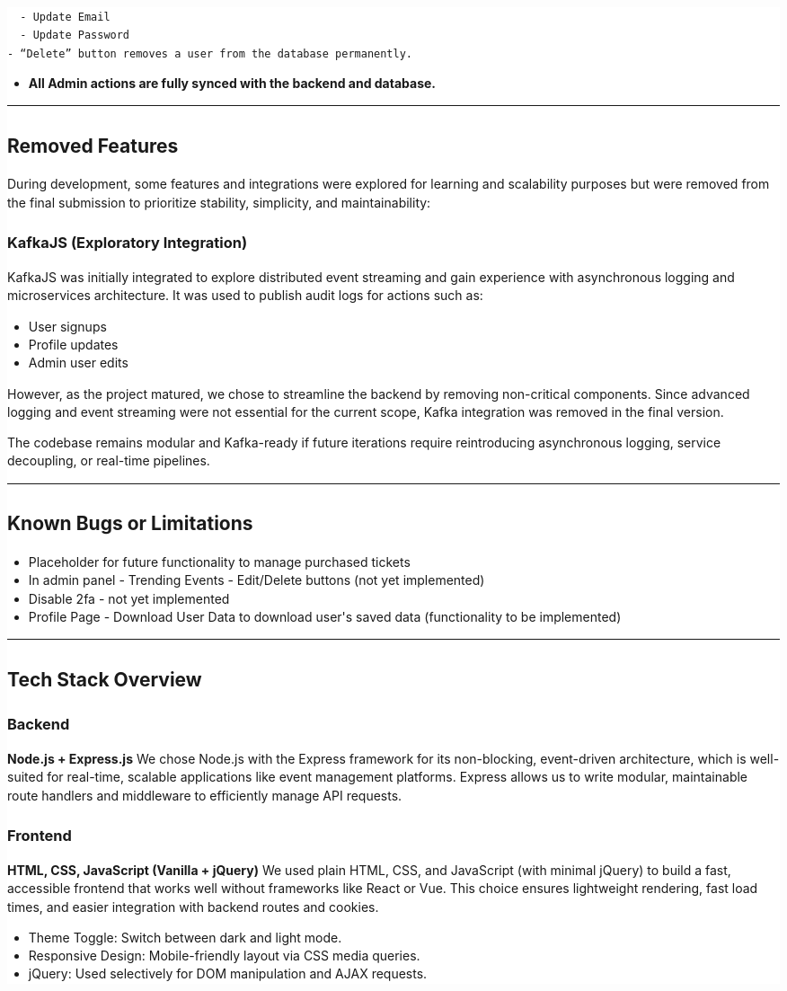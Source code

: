       - Update Email
      - Update Password
    - “Delete” button removes a user from the database permanently.
- **All Admin actions are fully synced with the backend and database.**

---

##  Removed Features
During development, some features and integrations were explored for learning and scalability purposes but were removed from the final submission to prioritize stability, simplicity, and maintainability:

### KafkaJS (Exploratory Integration)
KafkaJS was initially integrated to explore distributed event streaming and gain experience with asynchronous logging and microservices architecture. It was used to publish audit logs for actions such as:

- User signups
- Profile updates
- Admin user edits
  
However, as the project matured, we chose to streamline the backend by removing non-critical components. Since advanced logging and event streaming were not essential for the current scope, Kafka integration was removed in the final version.

The codebase remains modular and Kafka-ready if future iterations require reintroducing asynchronous logging, service decoupling, or real-time pipelines.

---

##  Known Bugs or Limitations

- Placeholder for future functionality to manage purchased tickets
- In admin panel - Trending Events - Edit/Delete buttons (not yet implemented)
- Disable 2fa - not yet implemented
- Profile Page - Download User Data to download user's saved data (functionality to be implemented)

---

##  Tech Stack Overview

### Backend

**Node.js + Express.js**
We chose Node.js with the Express framework for its non-blocking, event-driven architecture, which is well-suited for real-time, scalable applications like event management platforms. Express allows us to write modular, maintainable route handlers and middleware to efficiently manage API requests.

### Frontend

**HTML, CSS, JavaScript (Vanilla + jQuery)**
We used plain HTML, CSS, and JavaScript (with minimal jQuery) to build a fast, accessible frontend that works well without frameworks like React or Vue. This choice ensures lightweight rendering, fast load times, and easier integration with backend routes and cookies.
- Theme Toggle: Switch between dark and light mode.
- Responsive Design: Mobile-friendly layout via CSS media queries.
- jQuery: Used selectively for DOM manipulation and AJAX requests.

